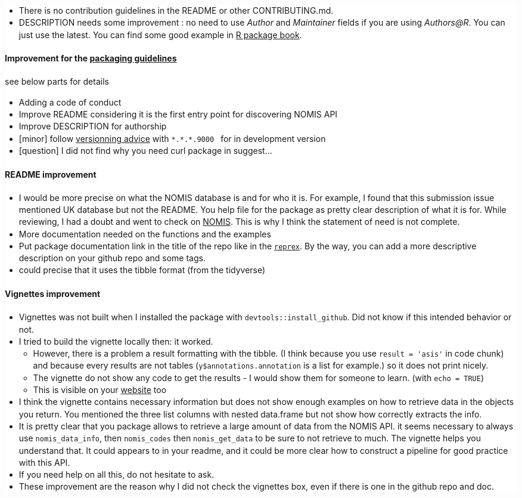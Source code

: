+ There is no contribution guidelines in the README or other CONTRIBUTING.md.
+ DESCRIPTION needs some improvement : no need to use *Author* and *Maintainer* fields if you are using *Authors@R*. You can just use the latest. You can find some good example in [R package book](http://r-pkgs.had.co.nz/description.html#author). 

#### Improvement for the [packaging guidelines](https://github.com/ropensci/onboarding/blob/master/packaging_guide.md) 

see below parts for details

+ Adding a code of conduct
+ Improve README considering it is the first entry point for discovering NOMIS API
+ Improve DESCRIPTION for authorship
+ [minor] follow [versionning advice](http://r-pkgs.had.co.nz/description.html#version) with `*.*.*.9000 ` for in development version
+ [question] I did not find why you need curl package in suggest... 


#### README improvement

+ I would be more precise on what the NOMIS database is and for who it is. For
example, I found that this submission issue mentioned UK database but not the
README. You help file for the package as pretty clear description of what it is
for. While reviewing, I had a doubt and went to check on
[NOMIS](https://www.nomisweb.co.uk/). This is why I think the statement of need
is not complete.
+ More documentation needed on the functions and the examples
+ Put package documentation link in the title of the repo like in the
[`reprex`](https://github.com/tidyverse/reprex). By the way, you can add a more
descriptive description on your github repo and some tags.
+  could precise that it uses the tibble format (from the tidyverse)

#### Vignettes improvement

+ Vignettes was not built when I installed the package with `devtools::install_github`. Did not know if this intended behavior or not. 
+ I tried to build the vignette locally then: it worked. 
    + However, there is a problem a result formatting with the tibble. (I think because you use `result = 'asis'` in code chunk) and because every results are not tables (`y$annotations.annotation` is a list for example.) so it does not print nicely.
    + The vignette do not show any code to get the results - I would show them for someone to learn. (with `echo = TRUE`)
    + This is visible on your [website](https://docs.evanodell.com/nomisr/articles/introduction.html) too
+ I think the vignette contains necessary information but does not show enough examples on how to retrieve data in the objects you return. You mentioned the three list columns with nested data.frame but not show how correctly extracts the info.
+ It is pretty clear that you package allows to retrieve a large amount of data from the NOMIS API. it seems necessary to always use `nomis_data_info`, then `nomis_codes` then `nomis_get_data` to be sure to not retrieve to much. The vignette helps you understand that. It could appears to in your readme, and it could be more clear how to construct a pipeline for good practice with this API.
+ If you need help on all this, do not hesitate to ask.
+ These improvement are the reason why I did not check the vignettes box, even if there is one in the github repo and doc.
